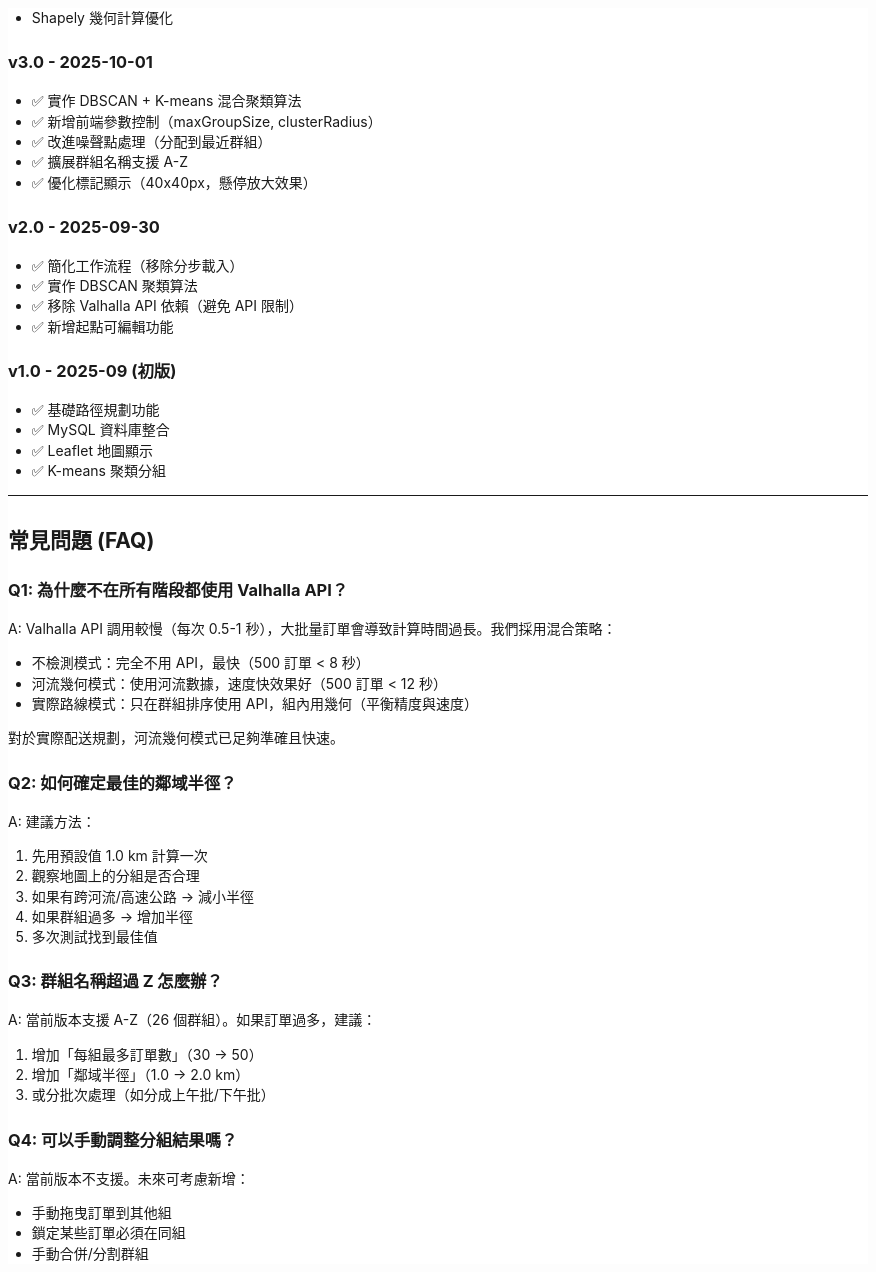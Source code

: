   - Shapely 幾何計算優化

### v3.0 - 2025-10-01
- ✅ 實作 DBSCAN + K-means 混合聚類算法
- ✅ 新增前端參數控制（maxGroupSize, clusterRadius）
- ✅ 改進噪聲點處理（分配到最近群組）
- ✅ 擴展群組名稱支援 A-Z
- ✅ 優化標記顯示（40x40px，懸停放大效果）

### v2.0 - 2025-09-30
- ✅ 簡化工作流程（移除分步載入）
- ✅ 實作 DBSCAN 聚類算法
- ✅ 移除 Valhalla API 依賴（避免 API 限制）
- ✅ 新增起點可編輯功能

### v1.0 - 2025-09 (初版)
- ✅ 基礎路徑規劃功能
- ✅ MySQL 資料庫整合
- ✅ Leaflet 地圖顯示
- ✅ K-means 聚類分組

---

## 常見問題 (FAQ)

### Q1: 為什麼不在所有階段都使用 Valhalla API？
A: Valhalla API 調用較慢（每次 0.5-1 秒），大批量訂單會導致計算時間過長。我們採用混合策略：
- 不檢測模式：完全不用 API，最快（500 訂單 < 8 秒）
- 河流幾何模式：使用河流數據，速度快效果好（500 訂單 < 12 秒）
- 實際路線模式：只在群組排序使用 API，組內用幾何（平衡精度與速度）

對於實際配送規劃，河流幾何模式已足夠準確且快速。

### Q2: 如何確定最佳的鄰域半徑？
A: 建議方法：
1. 先用預設值 1.0 km 計算一次
2. 觀察地圖上的分組是否合理
3. 如果有跨河流/高速公路 → 減小半徑
4. 如果群組過多 → 增加半徑
5. 多次測試找到最佳值

### Q3: 群組名稱超過 Z 怎麼辦？
A: 當前版本支援 A-Z（26 個群組）。如果訂單過多，建議：
1. 增加「每組最多訂單數」（30 → 50）
2. 增加「鄰域半徑」（1.0 → 2.0 km）
3. 或分批次處理（如分成上午批/下午批）

### Q4: 可以手動調整分組結果嗎？
A: 當前版本不支援。未來可考慮新增：
- 手動拖曳訂單到其他組
- 鎖定某些訂單必須在同組
- 手動合併/分割群組
